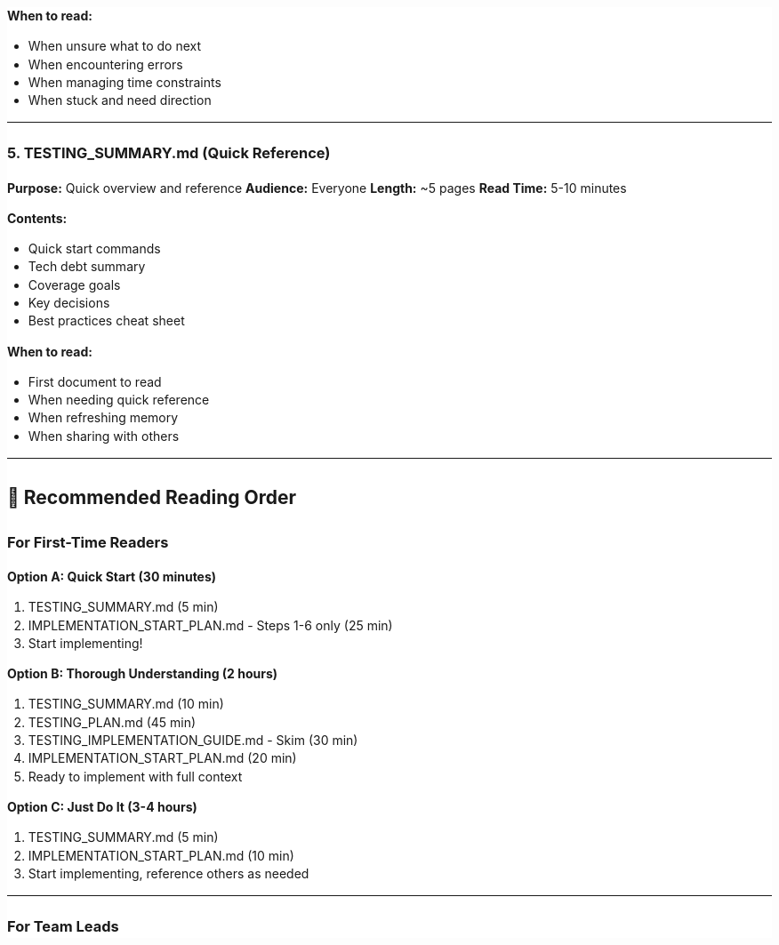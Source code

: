 **When to read:**
- When unsure what to do next
- When encountering errors
- When managing time constraints
- When stuck and need direction

---

### 5. TESTING_SUMMARY.md (Quick Reference)
**Purpose:** Quick overview and reference
**Audience:** Everyone
**Length:** ~5 pages
**Read Time:** 5-10 minutes

**Contents:**
- Quick start commands
- Tech debt summary
- Coverage goals
- Key decisions
- Best practices cheat sheet

**When to read:**
- First document to read
- When needing quick reference
- When refreshing memory
- When sharing with others

---

## 🚀 Recommended Reading Order

### For First-Time Readers

**Option A: Quick Start (30 minutes)**
1. TESTING_SUMMARY.md (5 min)
2. IMPLEMENTATION_START_PLAN.md - Steps 1-6 only (25 min)
3. Start implementing!

**Option B: Thorough Understanding (2 hours)**
1. TESTING_SUMMARY.md (10 min)
2. TESTING_PLAN.md (45 min)
3. TESTING_IMPLEMENTATION_GUIDE.md - Skim (30 min)
4. IMPLEMENTATION_START_PLAN.md (20 min)
5. Ready to implement with full context

**Option C: Just Do It (3-4 hours)**
1. TESTING_SUMMARY.md (5 min)
2. IMPLEMENTATION_START_PLAN.md (10 min)
3. Start implementing, reference others as needed

---

### For Team Leads
